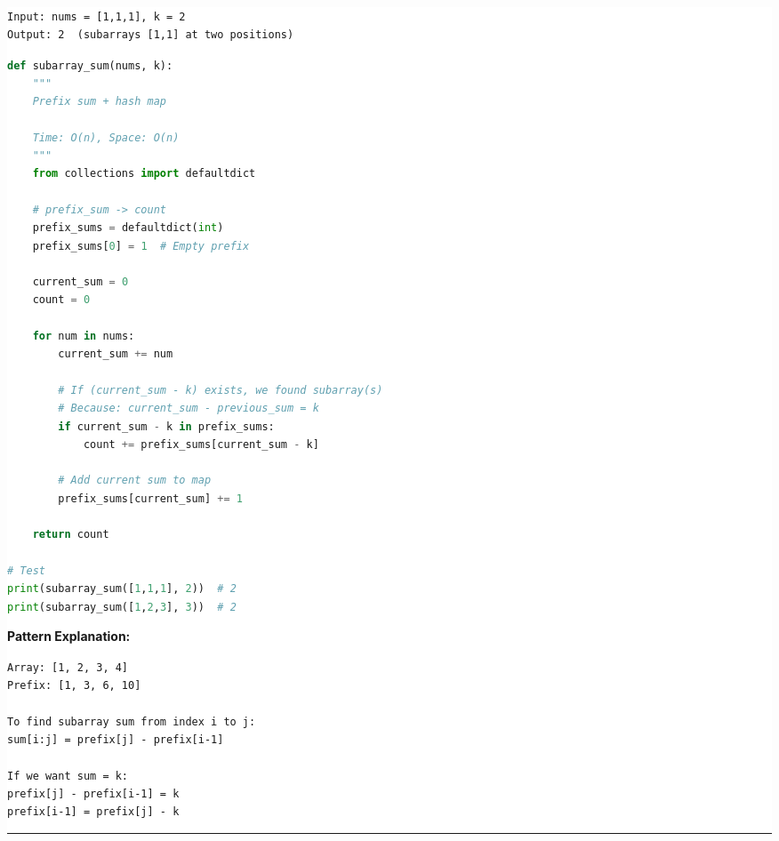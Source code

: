 ```
Input: nums = [1,1,1], k = 2
Output: 2  (subarrays [1,1] at two positions)
```

```python
def subarray_sum(nums, k):
    """
    Prefix sum + hash map

    Time: O(n), Space: O(n)
    """
    from collections import defaultdict

    # prefix_sum -> count
    prefix_sums = defaultdict(int)
    prefix_sums[0] = 1  # Empty prefix

    current_sum = 0
    count = 0

    for num in nums:
        current_sum += num

        # If (current_sum - k) exists, we found subarray(s)
        # Because: current_sum - previous_sum = k
        if current_sum - k in prefix_sums:
            count += prefix_sums[current_sum - k]

        # Add current sum to map
        prefix_sums[current_sum] += 1

    return count

# Test
print(subarray_sum([1,1,1], 2))  # 2
print(subarray_sum([1,2,3], 3))  # 2
```

**Pattern Explanation:**
```
Array: [1, 2, 3, 4]
Prefix: [1, 3, 6, 10]

To find subarray sum from index i to j:
sum[i:j] = prefix[j] - prefix[i-1]

If we want sum = k:
prefix[j] - prefix[i-1] = k
prefix[i-1] = prefix[j] - k
```

---

